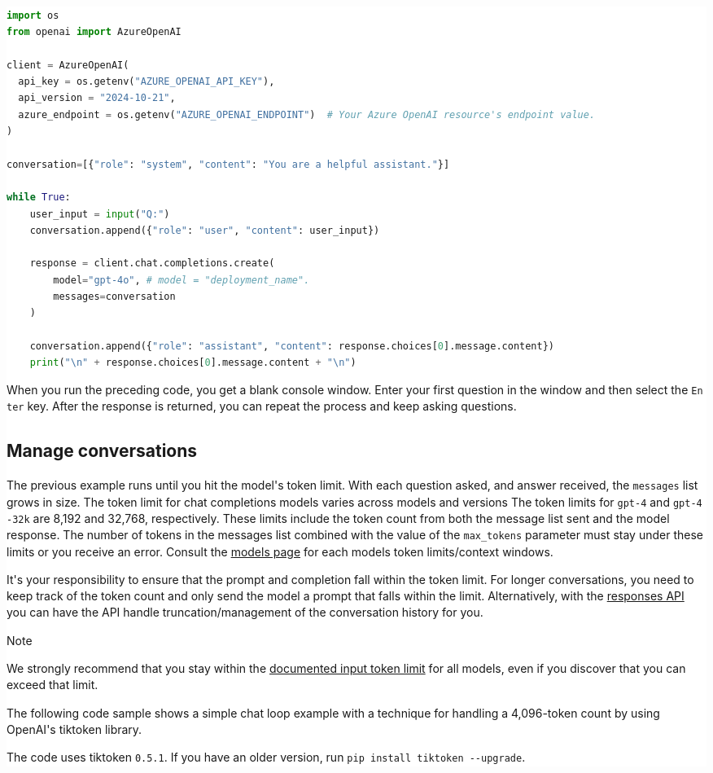 ```python
import os
from openai import AzureOpenAI

client = AzureOpenAI(
  api_key = os.getenv("AZURE_OPENAI_API_KEY"),  
  api_version = "2024-10-21",
  azure_endpoint = os.getenv("AZURE_OPENAI_ENDPOINT")  # Your Azure OpenAI resource's endpoint value.
)

conversation=[{"role": "system", "content": "You are a helpful assistant."}]

while True:
    user_input = input("Q:")      
    conversation.append({"role": "user", "content": user_input})

    response = client.chat.completions.create(
        model="gpt-4o", # model = "deployment_name".
        messages=conversation
    )

    conversation.append({"role": "assistant", "content": response.choices[0].message.content})
    print("\n" + response.choices[0].message.content + "\n")
```

When you run the preceding code, you get a blank console window. Enter your first question in the window and then select the `Enter` key. After the response is returned, you can repeat the process and keep asking questions.

## Manage conversations

The previous example runs until you hit the model's token limit. With each question asked, and answer received, the `messages` list grows in size. The token limit for chat completions models varies across models and versions The token limits for `gpt-4` and `gpt-4-32k` are 8,192 and 32,768, respectively. These limits include the token count from both the message list sent and the model response. The number of tokens in the messages list combined with the value of the `max_tokens` parameter must stay under these limits or you receive an error. Consult the [models page](../concepts/models.md) for each models token limits/context windows.

It's your responsibility to ensure that the prompt and completion fall within the token limit. For longer conversations, you need to keep track of the token count and only send the model a prompt that falls within the limit. Alternatively, with the [responses API](../how-to/responses.md) you can have the API handle truncation/management of the conversation history for you.

> [!NOTE]  
> We strongly recommend that you stay within the [documented input token limit](../concepts/models.md) for all models, even if you discover that you can exceed that limit.

The following code sample shows a simple chat loop example with a technique for handling a 4,096-token count by using OpenAI's tiktoken library.

The code uses tiktoken `0.5.1`. If you have an older version, run `pip install tiktoken --upgrade`.
